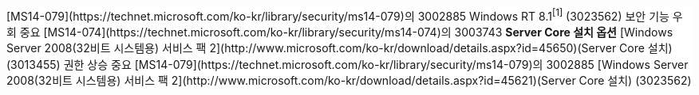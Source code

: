 </td>
<td style="border:1px solid black;">
[MS14-079](https://technet.microsoft.com/ko-kr/library/security/ms14-079)의 3002885

</td>
</tr>
<tr>
<td style="border:1px solid black;">
Windows RT 8.1<sup>[1]</sup>
(3023562)

</td>
<td style="border:1px solid black;">
보안 기능 우회

</td>
<td style="border:1px solid black;">
중요

</td>
<td style="border:1px solid black;">
[MS14-074](https://technet.microsoft.com/ko-kr/library/security/ms14-074)의 3003743

</td>
</tr>
<tr>
<td style="border:1px solid black;" colspan="4">
<strong>Server Core 설치 옵션</strong>

</td>
</tr>
<tr>
<td style="border:1px solid black;">
[Windows Server 2008(32비트 시스템용) 서비스 팩 2](http://www.microsoft.com/ko-kr/download/details.aspx?id=45650)(Server Core 설치)  
(3013455)

</td>
<td style="border:1px solid black;">
권한 상승

</td>
<td style="border:1px solid black;">
중요

</td>
<td style="border:1px solid black;">
[MS14-079](https://technet.microsoft.com/ko-kr/library/security/ms14-079)의 3002885

</td>
</tr>
<tr>
<td style="border:1px solid black;">
[Windows Server 2008(32비트 시스템용) 서비스 팩 2](http://www.microsoft.com/ko-kr/download/details.aspx?id=45621)(Server Core 설치)  
(3023562)
